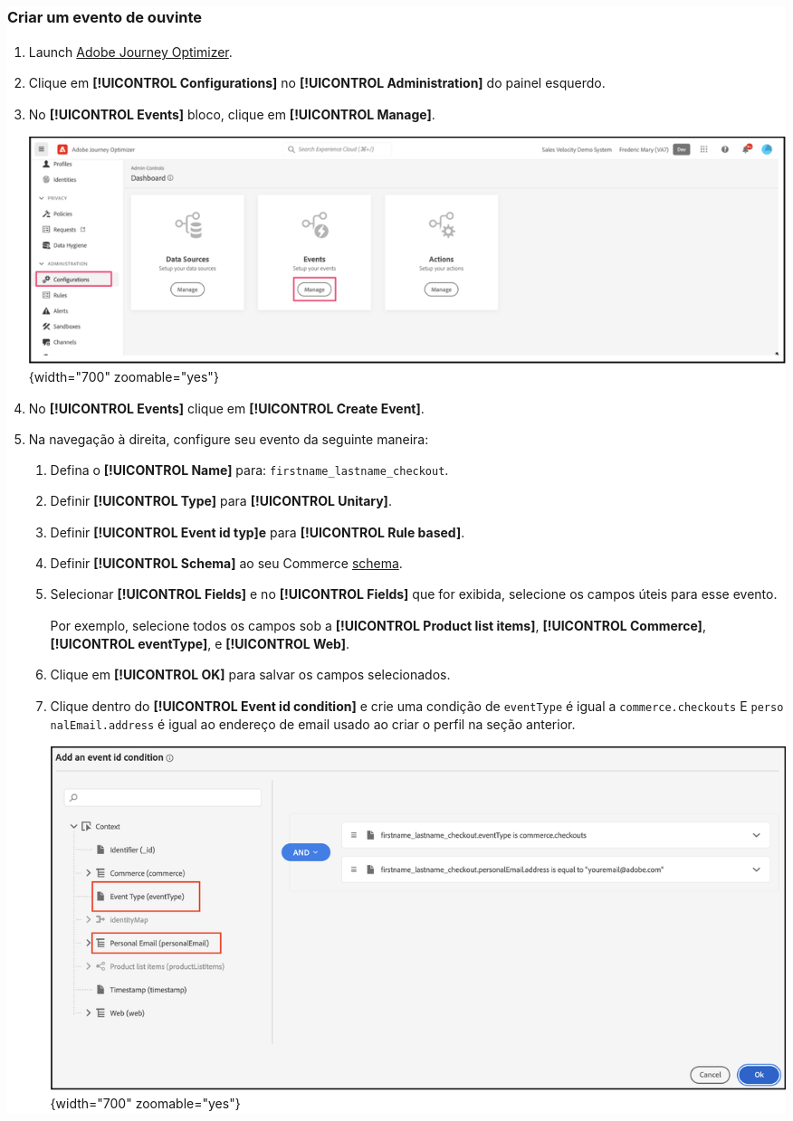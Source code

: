 ### Criar um evento de ouvinte

1. Launch [Adobe Journey Optimizer](https://experienceleague.adobe.com/docs/journey-optimizer/using/get-started/user-interface.html).

1. Clique em **[!UICONTROL Configurations]** no **[!UICONTROL Administration]** do painel esquerdo.

1. No **[!UICONTROL Events]** bloco, clique em **[!UICONTROL Manage]**.

   ![Configuração de evento do Journey Optimizer](assets/ajo-config.png){width="700" zoomable="yes"}

1. No **[!UICONTROL Events]** clique em **[!UICONTROL Create Event]**.

1. Na navegação à direita, configure seu evento da seguinte maneira:

   1. Defina o **[!UICONTROL Name]** para: `firstname_lastname_checkout`.
   1. Definir **[!UICONTROL Type]** para **[!UICONTROL Unitary]**.
   1. Definir **[!UICONTROL Event id typ]e** para **[!UICONTROL Rule based]**.
   1. Definir **[!UICONTROL Schema]** ao seu Commerce [schema](update-xdm.md).
   1. Selecionar **[!UICONTROL Fields]** e no **[!UICONTROL Fields]** que for exibida, selecione os campos úteis para esse evento.

      Por exemplo, selecione todos os campos sob a **[!UICONTROL Product list items]**, **[!UICONTROL Commerce]**, **[!UICONTROL eventType]**, e **[!UICONTROL Web]**.

   1. Clique em **[!UICONTROL OK]** para salvar os campos selecionados.
   1. Clique dentro do **[!UICONTROL Event id condition]** e crie uma condição de `eventType` é igual a `commerce.checkouts` E `personalEmail.address` é igual ao endereço de email usado ao criar o perfil na seção anterior.

      ![Condição de definição Journey Optimizer](assets/ajo-set-condition.png){width="700" zoomable="yes"}

